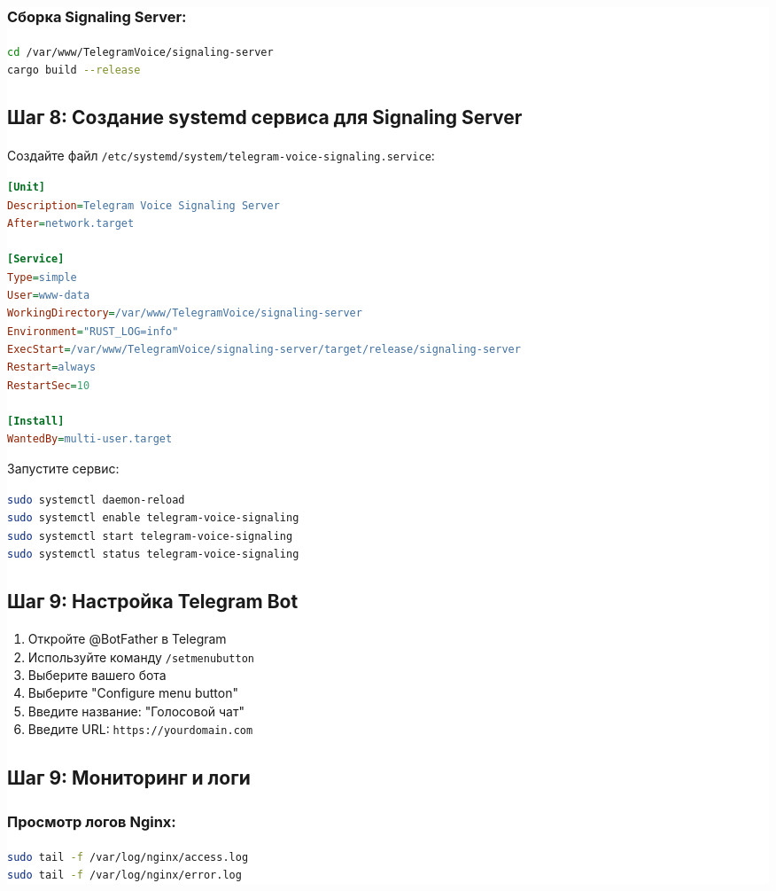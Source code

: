 ### Сборка Signaling Server:
```bash
cd /var/www/TelegramVoice/signaling-server
cargo build --release
```

## Шаг 8: Создание systemd сервиса для Signaling Server

Создайте файл `/etc/systemd/system/telegram-voice-signaling.service`:

```ini
[Unit]
Description=Telegram Voice Signaling Server
After=network.target

[Service]
Type=simple
User=www-data
WorkingDirectory=/var/www/TelegramVoice/signaling-server
Environment="RUST_LOG=info"
ExecStart=/var/www/TelegramVoice/signaling-server/target/release/signaling-server
Restart=always
RestartSec=10

[Install]
WantedBy=multi-user.target
```

Запустите сервис:
```bash
sudo systemctl daemon-reload
sudo systemctl enable telegram-voice-signaling
sudo systemctl start telegram-voice-signaling
sudo systemctl status telegram-voice-signaling
```

## Шаг 9: Настройка Telegram Bot

1. Откройте @BotFather в Telegram
2. Используйте команду `/setmenubutton`
3. Выберите вашего бота
4. Выберите "Configure menu button"
5. Введите название: "Голосовой чат"
6. Введите URL: `https://yourdomain.com`

## Шаг 9: Мониторинг и логи

### Просмотр логов Nginx:
```bash
sudo tail -f /var/log/nginx/access.log
sudo tail -f /var/log/nginx/error.log
```
